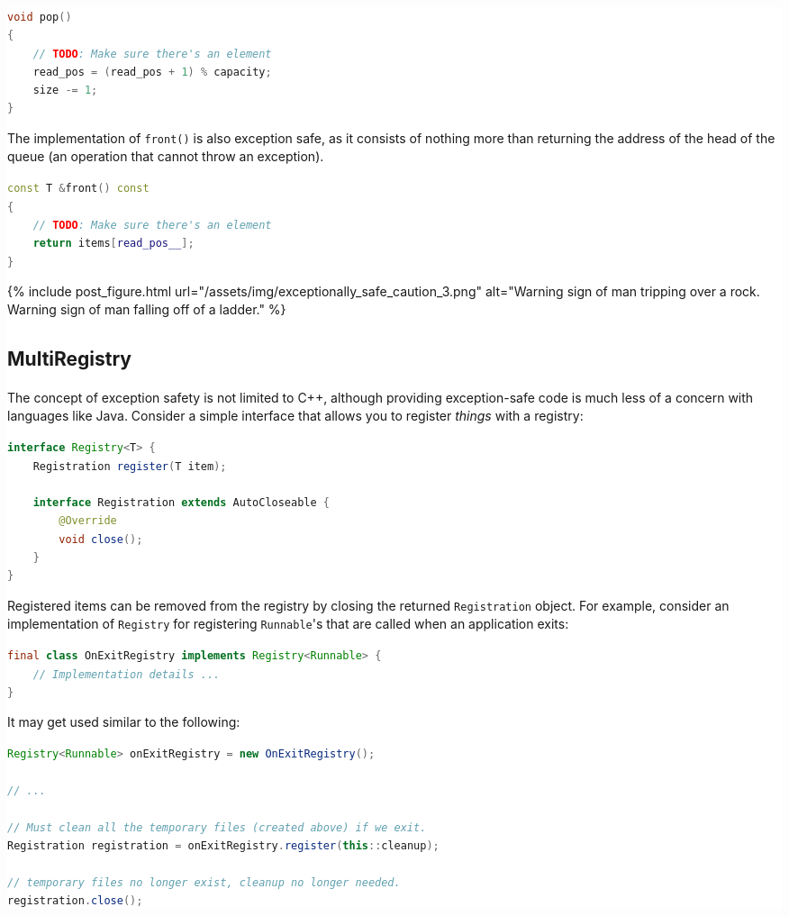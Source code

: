 ~~~ cpp
void pop()
{
    // TODO: Make sure there's an element
    read_pos = (read_pos + 1) % capacity;
    size -= 1;
}
~~~

The implementation of `front()` is also exception safe, as it consists of
nothing more than returning the address of the head of the queue (an operation
that cannot throw an exception).

~~~ cpp
const T &front() const
{
    // TODO: Make sure there's an element
    return items[read_pos__];
}
~~~

{% include post_figure.html
    url="/assets/img/exceptionally_safe_caution_3.png"
    alt="Warning sign of man tripping over a rock. Warning sign of man falling off of a ladder." %}

## MultiRegistry
The concept of exception safety is not limited to C++, although providing
exception-safe code is much less of a concern with languages like Java. Consider
a simple interface that allows you to register *things* with a registry:

~~~ java
interface Registry<T> {
    Registration register(T item);

    interface Registration extends AutoCloseable {
        @Override
        void close();
    }
}
~~~

Registered items can be removed from the registry by closing the returned
`Registration` object. For example, consider an implementation of `Registry` for
registering `Runnable`'s that are called when an application exits:

~~~ java
final class OnExitRegistry implements Registry<Runnable> {
    // Implementation details ...
}
~~~

It may get used similar to the following:

~~~ java
Registry<Runnable> onExitRegistry = new OnExitRegistry();

// ...

// Must clean all the temporary files (created above) if we exit.
Registration registration = onExitRegistry.register(this::cleanup);

// temporary files no longer exist, cleanup no longer needed.
registration.close();
~~~
